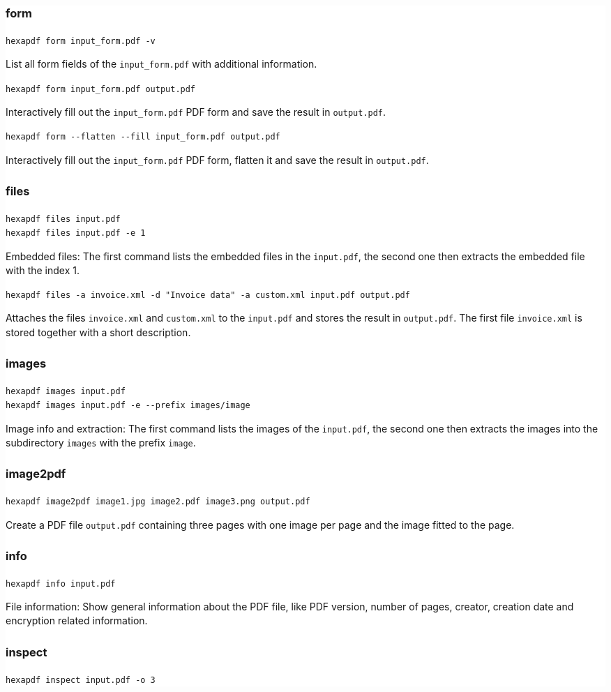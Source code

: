 ### form

`hexapdf form input_form.pdf -v`

List all form fields of the `input_form.pdf` with additional information.

`hexapdf form input_form.pdf output.pdf`

Interactively fill out the `input_form.pdf` PDF form and save the result in `output.pdf`.

`hexapdf form --flatten --fill input_form.pdf output.pdf`

Interactively fill out the `input_form.pdf` PDF form, flatten it and save the result in `output.pdf`.


### files

`hexapdf files input.pdf`  
`hexapdf files input.pdf -e 1`

Embedded files: The first command lists the embedded files in the `input.pdf`, the second one then
extracts the embedded file with the index 1.

`hexapdf files -a invoice.xml -d "Invoice data" -a custom.xml input.pdf output.pdf`

Attaches the files `invoice.xml` and `custom.xml` to the `input.pdf` and stores the result in
`output.pdf`. The first file `invoice.xml` is stored together with a short description.


### images

`hexapdf images input.pdf`  
`hexapdf images input.pdf -e --prefix images/image`

Image info and extraction: The first command lists the images of the `input.pdf`, the second one
then extracts the images into the subdirectory `images` with the prefix `image`.


### image2pdf

`hexapdf image2pdf image1.jpg image2.pdf image3.png output.pdf`

Create a PDF file `output.pdf` containing three pages with one image per page and the image fitted
to the page.


### info

`hexapdf info input.pdf`

File information: Show general information about the PDF file, like PDF version, number of pages,
creator, creation date and encryption related information.


### inspect

`hexapdf inspect input.pdf -o 3`
